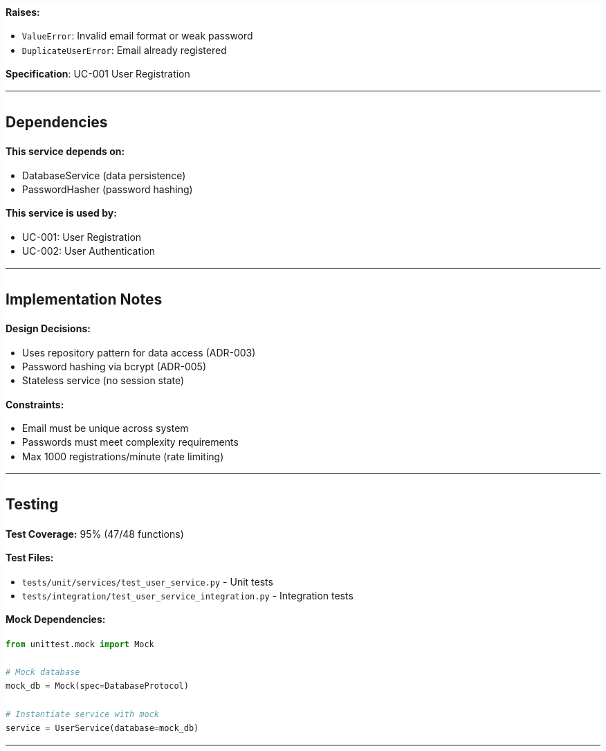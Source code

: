 **Raises:**
- `ValueError`: Invalid email format or weak password
- `DuplicateUserError`: Email already registered

**Specification**: UC-001 User Registration

---

## Dependencies

**This service depends on:**
- DatabaseService (data persistence)
- PasswordHasher (password hashing)

**This service is used by:**
- UC-001: User Registration
- UC-002: User Authentication

---

## Implementation Notes

**Design Decisions:**
- Uses repository pattern for data access (ADR-003)
- Password hashing via bcrypt (ADR-005)
- Stateless service (no session state)

**Constraints:**
- Email must be unique across system
- Passwords must meet complexity requirements
- Max 1000 registrations/minute (rate limiting)

---

## Testing

**Test Coverage:** 95% (47/48 functions)

**Test Files:**
- `tests/unit/services/test_user_service.py` - Unit tests
- `tests/integration/test_user_service_integration.py` - Integration tests

**Mock Dependencies:**
```python
from unittest.mock import Mock

# Mock database
mock_db = Mock(spec=DatabaseProtocol)

# Instantiate service with mock
service = UserService(database=mock_db)
```

---
